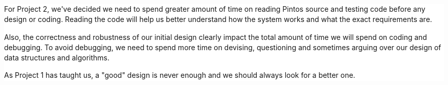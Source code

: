 For Project 2, we've decided we need to spend greater amount of time on reading Pintos source and testing code before any design or coding. Reading the code will help us better understand how the system works and what the exact requirements are.

Also, the correctness and robustness of our initial design clearly impact the total amount of time we will spend on coding and debugging. To avoid debugging, we need to spend more time on devising, questioning and sometimes arguing over our design of data structures and algorithms.

As Project 1 has taught us, a "good" design is never enough and we should always look for a better one.


